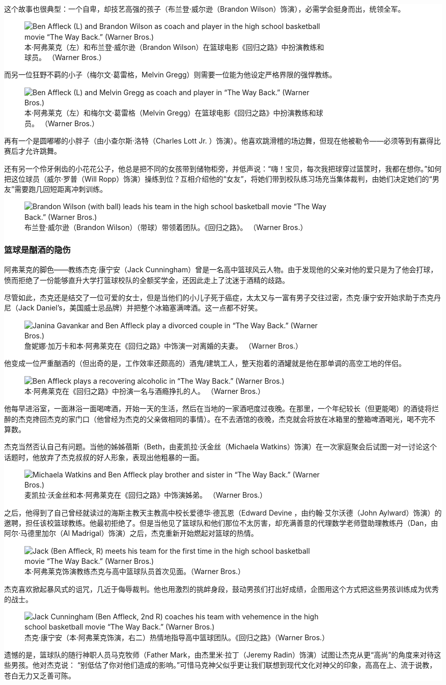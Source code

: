 <p>这个故事也很典型：一个自卑，却技艺高强的孩子（布兰登·威尔逊（Brandon Wilson）饰演），必需学会挺身而出，统领全军。</p>
<figure id="attachment_11959051" style="width: 600px" class="wp-caption aligncenter"><ahref="https://i.epochtimes.com/assets/uploads/2020/03/20200319_Sage_film_the_way_back_03.jpg"><img class="wp-image-11959051 size-large" src="https://i.epochtimes.com/assets/uploads/2020/03/20200319_Sage_film_the_way_back_03-600x401.jpg" alt="Ben Affleck (L) and Brandon Wilson as coach and player in the high school basketball movie “The Way Back.” (Warner Bros.)" width="600" b="401" /></a><figcaption class="wp-caption-text">本·阿弗莱克（左）和布兰登·威尔逊（Brandon Wilson）在篮球电影《回归之路》中扮演教练和球员。 （Warner Bros.）</figcaption></figure>
<p>而另一位狂野不羁的小子（梅尔文·葛雷格，Melvin Gregg）则需要一位能为他设定严格界限的强悍教练。</p>
<figure id="attachment_11959053" style="width: 600px" class="wp-caption aligncenter"><ahref="https://i.epochtimes.com/assets/uploads/2020/03/20200319_Sage_film_the_way_back_04.jpg"><img class="wp-image-11959053 size-large" src="https://i.epochtimes.com/assets/uploads/2020/03/20200319_Sage_film_the_way_back_04-600x440.jpg" alt="Ben Affleck (L) and Melvin Gregg as coach and player in “The Way Back.” (Warner Bros.)" width="600" b="440" /></a><figcaption class="wp-caption-text">本·阿弗莱克（左）和梅尔文·葛雷格（Melvin Gregg）在篮球电影《回归之路》中扮演教练和球员。 （Warner Bros.）</figcaption></figure>
<p>再有一个是圆嘟嘟的小胖子（由小查尔斯·洛特（Charles Lott Jr. ）饰演）。他喜欢跳滑稽的场边舞，但现在他被勒令——必须等到有赢得比赛后才允许跳舞。</p>
<p>还有另一个伶牙俐齿的小花花公子，他总是把不同的女孩带到储物柜旁，并低声说：“嗨！宝贝，每次我把球穿过篮筐时，我都在想你。”如何把这位球员（威尔·罗普（Will Ropp）饰演）操练到位？互相介绍他的“女友”，将她们带到校队练习场充当集体裁判，由她们决定她们的“男友”需要跑几回短距离冲刺训练。</p>
<figure id="attachment_11959056" style="width: 600px" class="wp-caption aligncenter"><ahref="https://i.epochtimes.com/assets/uploads/2020/03/20200319_Sage_film_the_way_back_05.jpg"><img class="wp-image-11959056 size-large" src="https://i.epochtimes.com/assets/uploads/2020/03/20200319_Sage_film_the_way_back_05-600x385.jpg" alt="Brandon Wilson (with ball) leads his team in the high school basketball movie “The Way Back.” (Warner Bros.)" width="600" b="385" /></a><figcaption class="wp-caption-text">布兰登·威尔逊（Brandon Wilson）（带球）带领着团队。《回归之路》。 （Warner Bros.）</figcaption></figure>
<h3>篮球是酗酒的隐伤</h3>
<p>阿弗莱克的脚色——教练杰克·康宁安（Jack Cunningham）曾是一名高中篮球风云人物。由于发现他的父亲对他的爱只是为了他会打球，愤而拒绝了一份能够直升大学打篮球校队的全额奖学金，还因此走上了沈迷于酒精的歧路。</p>
<p>尽管如此，杰克还是结交了一位可爱的女士，但是当他们的小儿子死于癌症，太太又与一富有男子交往过密，杰克·康宁安开始求助于杰克丹尼（Jack Daniel&#8217;s，美国威士忌品牌）并把整个冰箱塞满啤酒。这一点都不好笑。</p>
<figure id="attachment_11959058" style="width: 600px" class="wp-caption aligncenter"><ahref="https://i.epochtimes.com/assets/uploads/2020/03/20200319_Sage_film_the_way_back_06.jpg"><img class="wp-image-11959058 size-large" src="https://i.epochtimes.com/assets/uploads/2020/03/20200319_Sage_film_the_way_back_06-600x384.jpg" alt="Janina Gavankar and Ben Affleck play a divorced couple in “The Way Back.” (Warner Bros.)" width="600" b="384" /></a><figcaption class="wp-caption-text">詹妮娜·加万卡和本·阿弗莱克在《回归之路》中饰演一对离婚的夫妻。 （Warner Bros.）</figcaption></figure>
<p>他变成一位严重酗酒的（但出奇的是，工作效率还颇高的）酒鬼/建筑工人，整天抱着的酒罐就是他在那单调的高空工地的伴侣。</p>
<figure id="attachment_11959061" style="width: 600px" class="wp-caption aligncenter"><ahref="https://i.epochtimes.com/assets/uploads/2020/03/20200319_Sage_film_the_way_back_07.jpg"><img class="wp-image-11959061 size-large" src="https://i.epochtimes.com/assets/uploads/2020/03/20200319_Sage_film_the_way_back_07-600x401.jpg" alt="Ben Affleck plays a recovering alcoholic in “The Way Back.” (Warner Bros.)" width="600" b="401" /></a><figcaption class="wp-caption-text">本·阿弗莱克在《回归之路》中扮演一名与酒瘾挣扎的人。 （Warner Bros.）</figcaption></figure>
<p>他每早进浴室，一面淋浴一面喝啤酒，开始一天的生活，然后在当地的一家酒吧度过夜晚。在那里，一个年纪较长（但更能喝）的酒徒将烂醉的杰克搀回杰克的家门口（他曾经为杰克的父亲做相同的事情）。在不去酒馆的夜晚，杰克就会将放在冰箱里的整箱啤酒喝光，喝不完不算数。</p>
<p>杰克当然否认自己有问题。当他的姊姊蓓斯（Beth，由麦凯拉·沃金丝（Michaela Watkins）饰演）在一次家庭聚会后试图一对一讨论这个话题时，他放弃了杰克叔叔的好人形象，表现出他粗暴的一面。</p>
<figure id="attachment_11959063" style="width: 600px" class="wp-caption aligncenter"><ahref="https://i.epochtimes.com/assets/uploads/2020/03/20200319_Sage_film_the_way_back_08.jpg"><img class="wp-image-11959063 size-large" src="https://i.epochtimes.com/assets/uploads/2020/03/20200319_Sage_film_the_way_back_08-600x401.jpg" alt="Michaela Watkins and Ben Affleck play brother and sister in “The Way Back.” (Warner Bros.)" width="600" b="401" /></a><figcaption class="wp-caption-text">麦凯拉·沃金丝和本·阿弗莱克在《回归之路》中饰演姊弟。 （Warner Bros.）</figcaption></figure>
<p>之后，他得到了自己曾经就读过的海斯主教天主教高中校长爱德华·德瓦恩（Edward Devine ，由约翰·艾尔沃德（John Aylward）饰演）的邀聘，担任该校篮球教练。他最初拒绝了。但是当他见了篮球队和他们那位不太厉害，却充满善意的代理数学老师暨助理教练丹（Dan，由阿尔·马德里加尔（Al Madrigal）饰演）之后，杰克重新开始燃起对篮球的热情。</p>
<figure id="attachment_11959066" style="width: 600px" class="wp-caption aligncenter"><ahref="https://i.epochtimes.com/assets/uploads/2020/03/20200319_Sage_film_the_way_back_09.jpg"><img class="wp-image-11959066 size-large" src="https://i.epochtimes.com/assets/uploads/2020/03/20200319_Sage_film_the_way_back_09-600x401.jpg" alt="Jack (Ben Affleck, R) meets his team for the first time in the high school basketball movie “The Way Back.” (Warner Bros.)" width="600" b="401" /></a><figcaption class="wp-caption-text">本·阿弗莱克饰演教练杰克与高中篮球队员首次见面。（Warner Bros.）</figcaption></figure>
<p>杰克喜欢掀起暴风式的诅咒，几近于侮辱裁判。他也用激烈的挑衅身段，鼓动男孩们打出好成绩，企图用这个方式把这些男孩训练成为优秀的战士。</p>
<figure id="attachment_11959069" style="width: 600px" class="wp-caption aligncenter"><ahref="https://i.epochtimes.com/assets/uploads/2020/03/20200319_Sage_film_the_way_back_10.jpg"><img class="wp-image-11959069 size-large" src="https://i.epochtimes.com/assets/uploads/2020/03/20200319_Sage_film_the_way_back_10-600x401.jpg" alt="Jack Cunningham (Ben Affleck, 2nd R) coaches his team with vehemence in the high school basketball movie “The Way Back.” (Warner Bros.)" width="600" b="401" /></a><figcaption class="wp-caption-text">杰克·康宁安（本·阿弗莱克饰演，右二）热情地指导高中篮球团队。《回归之路》（Warner Bros.）</figcaption></figure>
<p>遗憾的是，篮球队的随行神职人员马克牧师（Father Mark，由杰里米·拉丁（Jeremy Radin）饰演）试图让杰克从更“高尚”的角度来对待这些男孩。他对杰克说： “别低估了你对他们造成的影响。”可惜马克神父似乎更让我们联想到现代文化对神父的印象，高高在上、流于说教，苍白无力又乏善可陈。</p>